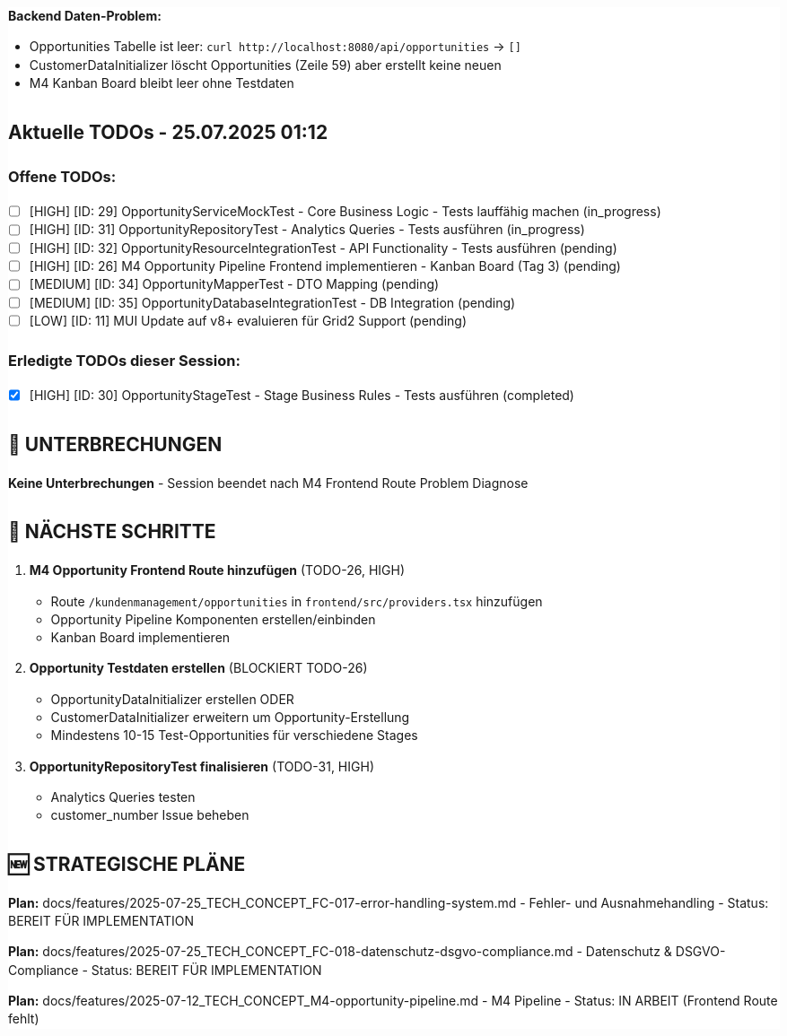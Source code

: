 **Backend Daten-Problem:**
- Opportunities Tabelle ist leer: `curl http://localhost:8080/api/opportunities` → `[]`
- CustomerDataInitializer löscht Opportunities (Zeile 59) aber erstellt keine neuen
- M4 Kanban Board bleibt leer ohne Testdaten

## Aktuelle TODOs - 25.07.2025 01:12

### Offene TODOs:
- [ ] [HIGH] [ID: 29] OpportunityServiceMockTest - Core Business Logic - Tests lauffähig machen (in_progress)
- [ ] [HIGH] [ID: 31] OpportunityRepositoryTest - Analytics Queries - Tests ausführen (in_progress) 
- [ ] [HIGH] [ID: 32] OpportunityResourceIntegrationTest - API Functionality - Tests ausführen (pending)
- [ ] [HIGH] [ID: 26] M4 Opportunity Pipeline Frontend implementieren - Kanban Board (Tag 3) (pending)
- [ ] [MEDIUM] [ID: 34] OpportunityMapperTest - DTO Mapping (pending)
- [ ] [MEDIUM] [ID: 35] OpportunityDatabaseIntegrationTest - DB Integration (pending)  
- [ ] [LOW] [ID: 11] MUI Update auf v8+ evaluieren für Grid2 Support (pending)

### Erledigte TODOs dieser Session:
- [x] [HIGH] [ID: 30] OpportunityStageTest - Stage Business Rules - Tests ausführen (completed)

## 🚨 UNTERBRECHUNGEN
**Keine Unterbrechungen** - Session beendet nach M4 Frontend Route Problem Diagnose

## 🔧 NÄCHSTE SCHRITTE

1. **M4 Opportunity Frontend Route hinzufügen** (TODO-26, HIGH)
   - Route `/kundenmanagement/opportunities` in `frontend/src/providers.tsx` hinzufügen
   - Opportunity Pipeline Komponenten erstellen/einbinden
   - Kanban Board implementieren

2. **Opportunity Testdaten erstellen** (BLOCKIERT TODO-26)
   - OpportunityDataInitializer erstellen ODER
   - CustomerDataInitializer erweitern um Opportunity-Erstellung
   - Mindestens 10-15 Test-Opportunities für verschiedene Stages

3. **OpportunityRepositoryTest finalisieren** (TODO-31, HIGH)
   - Analytics Queries testen
   - customer_number Issue beheben

## 🆕 STRATEGISCHE PLÄNE

**Plan:** docs/features/2025-07-25_TECH_CONCEPT_FC-017-error-handling-system.md - Fehler- und Ausnahmehandling - Status: BEREIT FÜR IMPLEMENTATION

**Plan:** docs/features/2025-07-25_TECH_CONCEPT_FC-018-datenschutz-dsgvo-compliance.md - Datenschutz & DSGVO-Compliance - Status: BEREIT FÜR IMPLEMENTATION

**Plan:** docs/features/2025-07-12_TECH_CONCEPT_M4-opportunity-pipeline.md - M4 Pipeline - Status: IN ARBEIT (Frontend Route fehlt)
